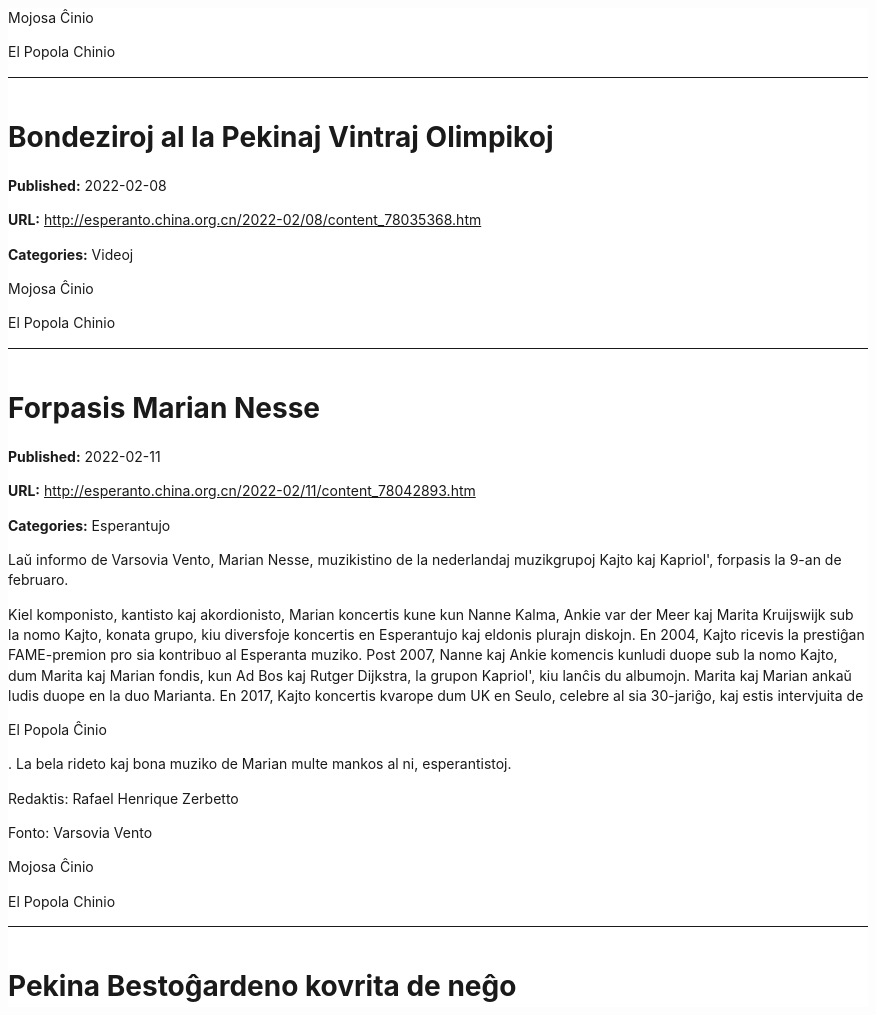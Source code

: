 Mojosa Ĉinio

El Popola Chinio


---

# Bondeziroj al la Pekinaj Vintraj Olimpikoj

**Published:** 2022-02-08

**URL:** http://esperanto.china.org.cn/2022-02/08/content_78035368.htm

**Categories:** Videoj

Mojosa Ĉinio

El Popola Chinio


---

# Forpasis Marian Nesse

**Published:** 2022-02-11

**URL:** http://esperanto.china.org.cn/2022-02/11/content_78042893.htm

**Categories:** Esperantujo

Laŭ informo de Varsovia Vento, Marian Nesse, muzikistino de la nederlandaj muzikgrupoj Kajto kaj Kapriol', forpasis la 9-an de februaro.

Kiel komponisto, kantisto kaj akordionisto, Marian koncertis kune kun Nanne Kalma, Ankie var der Meer kaj Marita Kruijswijk sub la nomo Kajto, konata grupo, kiu diversfoje koncertis en Esperantujo kaj eldonis plurajn diskojn. En 2004, Kajto ricevis la prestiĝan FAME-premion pro sia kontribuo al Esperanta muziko. Post 2007, Nanne kaj Ankie komencis kunludi duope sub la nomo Kajto, dum Marita kaj Marian fondis, kun Ad Bos kaj Rutger Dijkstra, la grupon Kapriol', kiu lanĉis du albumojn. Marita kaj Marian ankaŭ ludis duope en la duo Marianta. En 2017, Kajto koncertis kvarope dum UK en Seulo, celebre al sia 30-jariĝo, kaj estis intervjuita de

El Popola Ĉinio

. La bela rideto kaj bona muziko de Marian multe mankos al ni, esperantistoj.

Redaktis: Rafael Henrique Zerbetto

Fonto: Varsovia Vento

Mojosa Ĉinio

El Popola Chinio


---

# Pekina Bestoĝardeno kovrita de neĝo
